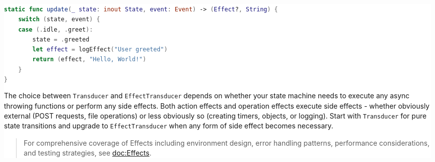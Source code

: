 ```swift
static func update(_ state: inout State, event: Event) -> (Effect?, String) {
    switch (state, event) {
    case (.idle, .greet):
        state = .greeted
        let effect = logEffect("User greeted")
        return (effect, "Hello, World!")
    }
}
```

The choice between `Transducer` and `EffectTransducer` depends on whether your state machine needs to execute any async throwing functions or perform any side effects. Both action effects and operation effects execute side effects - whether obviously external (POST requests, file operations) or less obviously so (creating timers, objects, or logging). Start with `Transducer` for pure state transitions and upgrade to `EffectTransducer` when any form of side effect becomes necessary.

> For comprehensive coverage of Effects including environment design, error handling patterns, performance considerations, and testing strategies, see <doc:Effects>.